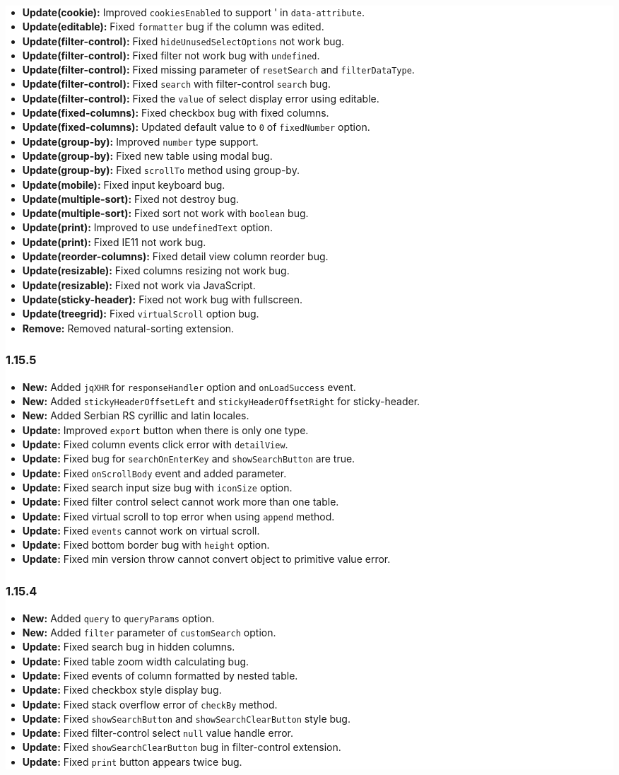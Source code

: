 - **Update(cookie):** Improved `cookiesEnabled` to support ' in `data-attribute`.
- **Update(editable):** Fixed `formatter` bug if the column was edited.
- **Update(filter-control):** Fixed `hideUnusedSelectOptions` not work bug.
- **Update(filter-control):** Fixed filter not work bug with `undefined`.
- **Update(filter-control):** Fixed missing parameter of `resetSearch` and `filterDataType`.
- **Update(filter-control):** Fixed `search` with filter-control `search` bug.
- **Update(filter-control):** Fixed the `value` of select display error using editable.
- **Update(fixed-columns):** Fixed checkbox bug with fixed columns.
- **Update(fixed-columns):** Updated default value to `0` of `fixedNumber` option.
- **Update(group-by):** Improved `number` type support.
- **Update(group-by):** Fixed new table using modal bug.
- **Update(group-by):** Fixed `scrollTo` method using group-by.
- **Update(mobile):** Fixed input keyboard bug.
- **Update(multiple-sort):** Fixed not destroy bug.
- **Update(multiple-sort):** Fixed sort not work with `boolean` bug.
- **Update(print):** Improved to use `undefinedText` option.
- **Update(print):** Fixed IE11 not work bug.
- **Update(reorder-columns):** Fixed detail view column reorder bug.
- **Update(resizable):** Fixed columns resizing not work bug.
- **Update(resizable):** Fixed not work via JavaScript.
- **Update(sticky-header):** Fixed not work bug with fullscreen.
- **Update(treegrid):** Fixed `virtualScroll` option bug.
- **Remove:** Removed natural-sorting extension.

### 1.15.5

- **New:** Added `jqXHR` for `responseHandler` option and `onLoadSuccess` event.
- **New:** Added `stickyHeaderOffsetLeft` and `stickyHeaderOffsetRight` for sticky-header.
- **New:** Added Serbian RS cyrillic and latin locales.
- **Update:** Improved `export` button when there is only one type.
- **Update:** Fixed column events click error with `detailView`.
- **Update:** Fixed bug for `searchOnEnterKey` and `showSearchButton` are true.
- **Update:** Fixed `onScrollBody` event and added parameter.
- **Update:** Fixed search input size bug with `iconSize` option.
- **Update:** Fixed filter control select cannot work more than one table.
- **Update:** Fixed virtual scroll to top error when using `append` method.
- **Update:** Fixed `events` cannot work on virtual scroll.
- **Update:** Fixed bottom border bug with `height` option.
- **Update:** Fixed min version throw cannot convert object to primitive value error.

### 1.15.4

- **New:** Added `query` to `queryParams` option.
- **New:** Added `filter` parameter of `customSearch` option.
- **Update:** Fixed search bug in hidden columns.
- **Update:** Fixed table zoom width calculating bug.
- **Update:** Fixed events of column formatted by nested table.
- **Update:** Fixed checkbox style display bug.
- **Update:** Fixed stack overflow error of `checkBy` method.
- **Update:** Fixed `showSearchButton` and `showSearchClearButton` style bug.
- **Update:** Fixed filter-control select `null` value handle error.
- **Update:** Fixed `showSearchClearButton` bug in filter-control extension.
- **Update:** Fixed `print` button appears twice bug.
